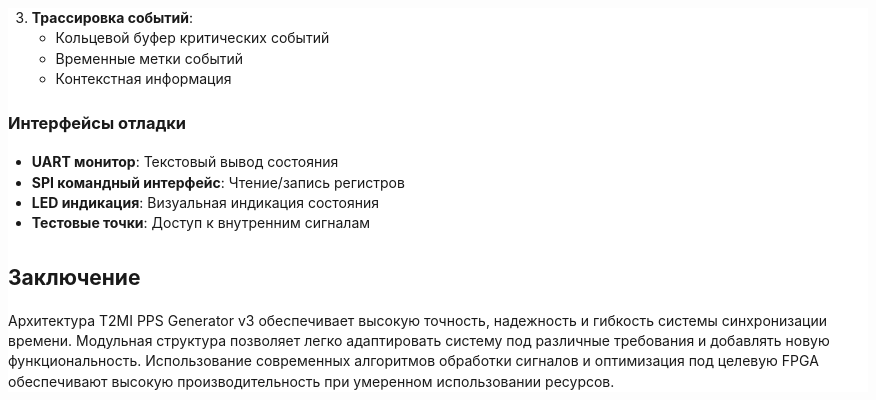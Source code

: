 3. **Трассировка событий**:
   - Кольцевой буфер критических событий
   - Временные метки событий
   - Контекстная информация

### Интерфейсы отладки

- **UART монитор**: Текстовый вывод состояния
- **SPI командный интерфейс**: Чтение/запись регистров
- **LED индикация**: Визуальная индикация состояния
- **Тестовые точки**: Доступ к внутренним сигналам

## Заключение

Архитектура T2MI PPS Generator v3 обеспечивает высокую точность, надежность и гибкость системы синхронизации времени. Модульная структура позволяет легко адаптировать систему под различные требования и добавлять новую функциональность. Использование современных алгоритмов обработки сигналов и оптимизация под целевую FPGA обеспечивают высокую производительность при умеренном использовании ресурсов.